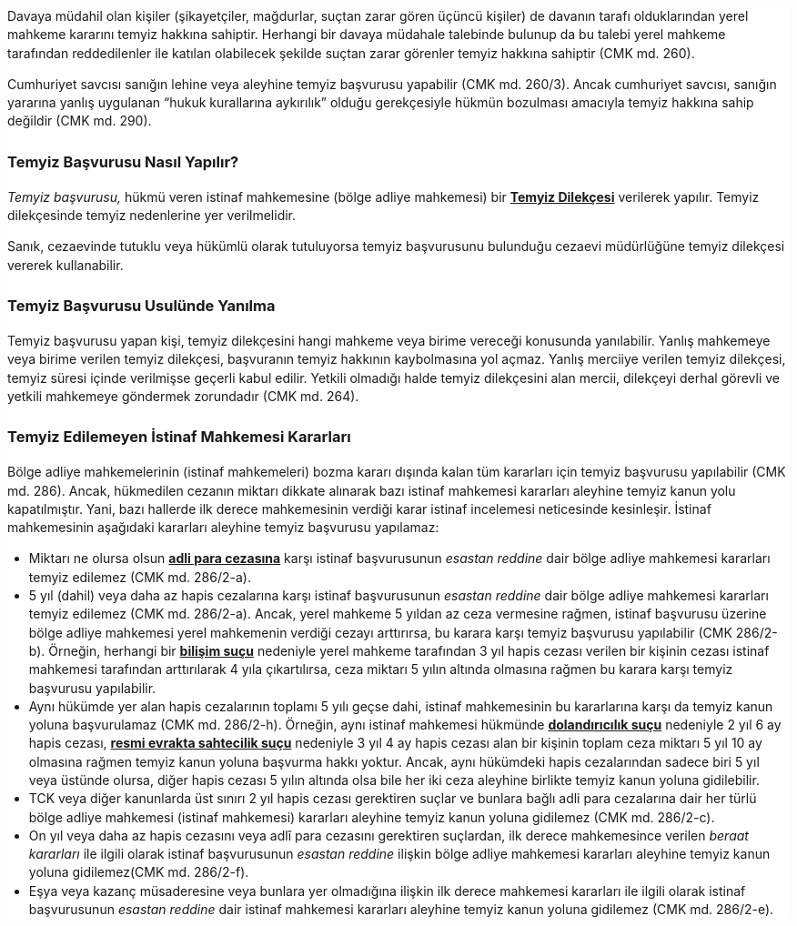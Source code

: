 Davaya müdahil olan kişiler (şikayetçiler, mağdurlar, suçtan zarar gören üçüncü kişiler) de davanın tarafı olduklarından yerel mahkeme kararını temyiz hakkına sahiptir. Herhangi bir davaya müdahale talebinde bulunup da bu talebi yerel mahkeme tarafından reddedilenler  ile katılan olabilecek şekilde suçtan zarar görenler temyiz hakkına sahiptir (CMK md. 260).

Cumhuriyet savcısı sanığın lehine veya aleyhine temyiz başvurusu yapabilir (CMK md. 260/3). Ancak cumhuriyet savcısı, sanığın yararına yanlış uygulanan “hukuk kurallarına aykırılık” olduğu gerekçesiyle hükmün bozulması amacıyla temyiz hakkına sahip değildir (CMK md. 290).

### Temyiz Başvurusu Nasıl Yapılır?


*Temyiz başvurusu,* hükmü veren istinaf mahkemesine (bölge adliye mahkemesi) bir [**Temyiz Dilekçesi**](http://barandogan.av.tr/blog/ceza-hukuku/temyiz-dilekcesi-ornegi.html) verilerek yapılır. Temyiz dilekçesinde temyiz nedenlerine yer verilmelidir.

Sanık, cezaevinde tutuklu veya hükümlü olarak tutuluyorsa temyiz başvurusunu bulunduğu cezaevi müdürlüğüne temyiz dilekçesi vererek kullanabilir.

### Temyiz Başvurusu Usulünde Yanılma

Temyiz başvurusu yapan kişi, temyiz dilekçesini hangi mahkeme veya birime vereceği konusunda yanılabilir. Yanlış mahkemeye veya birime verilen temyiz dilekçesi, başvuranın temyiz hakkının kaybolmasına yol açmaz. Yanlış merciiye verilen temyiz dilekçesi, temyiz süresi içinde verilmişse geçerli kabul edilir. Yetkili olmadığı halde temyiz dilekçesini alan mercii, dilekçeyi derhal  görevli  ve yetkili mahkemeye göndermek zorundadır  (CMK md. 264).


### Temyiz Edilemeyen İstinaf Mahkemesi Kararları 


Bölge adliye mahkemelerinin (istinaf mahkemeleri) bozma kararı dışında kalan tüm kararları için temyiz başvurusu yapılabilir (CMK md. 286). Ancak, hükmedilen cezanın miktarı dikkate alınarak bazı istinaf mahkemesi kararları aleyhine temyiz kanun yolu kapatılmıştır. Yani, bazı hallerde ilk derece mahkemesinin verdiği karar istinaf incelemesi neticesinde kesinleşir. İstinaf mahkemesinin aşağıdaki kararları aleyhine temyiz başvurusu yapılamaz:

* Miktarı ne olursa olsun [**adli para cezasına**](https://barandogan.av.tr/blog/ceza-hukuku/adli-para-cezasi.html) karşı istinaf başvurusunun *esastan reddine* dair bölge adliye mahkemesi kararları temyiz edilemez (CMK md. 286/2-a). 
* 5 yıl (dahil) veya daha az hapis cezalarına karşı istinaf başvurusunun *esastan reddine* dair bölge adliye mahkemesi kararları temyiz edilemez (CMK md. 286/2-a). Ancak, yerel mahkeme 5 yıldan az ceza vermesine rağmen, istinaf başvurusu üzerine bölge adliye mahkemesi yerel mahkemenin verdiği cezayı arttırırsa, bu karara karşı temyiz başvurusu yapılabilir (CMK 286/2-b). Örneğin, herhangi bir [**bilişim suçu**](https://barandogan.av.tr/blog/ceza-hukuku/bilisim-suclari-nelerdir.html) nedeniyle yerel mahkeme tarafından 3 yıl hapis cezası verilen bir kişinin cezası istinaf mahkemesi tarafından arttırılarak 4 yıla çıkartılırsa, ceza miktarı 5 yılın altında olmasına rağmen bu karara karşı temyiz başvurusu yapılabilir. 
* Aynı hükümde yer alan hapis cezalarının toplamı 5 yılı geçse dahi, istinaf mahkemesinin bu kararlarına karşı da temyiz kanun yoluna başvurulamaz (CMK md. 286/2-h). Örneğin, aynı istinaf mahkemesi hükmünde [**dolandırıcılık suçu**](https://barandogan.av.tr/blog/ceza-hukuku/nitelikli-dolandiricilik-sucu-cezasi.html) nedeniyle 2 yıl 6 ay hapis cezası, [**resmi evrakta sahtecilik suçu**](https://barandogan.av.tr/blog/ceza-hukuku/resmi-evrakta-belgede-sahtecilik-cezasi.html) nedeniyle 3 yıl 4 ay hapis cezası alan bir kişinin toplam ceza miktarı 5 yıl 10 ay olmasına rağmen temyiz kanun yoluna başvurma hakkı yoktur. Ancak, aynı hükümdeki hapis cezalarından sadece biri 5 yıl veya üstünde olursa, diğer hapis cezası 5 yılın altında olsa bile her iki ceza aleyhine birlikte temyiz kanun yoluna gidilebilir.
* TCK veya diğer kanunlarda üst sınırı 2 yıl hapis cezası gerektiren suçlar ve bunlara bağlı adli para cezalarına dair her türlü bölge adliye mahkemesi (istinaf mahkemesi) kararları aleyhine temyiz kanun yoluna gidilemez (CMK md. 286/2-c).
* On yıl veya daha az hapis cezasını veya adlî para cezasını gerektiren suçlardan, ilk derece mahkemesince verilen
*beraat kararları* ile ilgili olarak  istinaf başvurusunun *esastan reddine*  ilişkin bölge adliye mahkemesi kararları aleyhine temyiz kanun yoluna gidilemez(CMK md. 286/2-f).
* Eşya veya kazanç müsaderesine veya bunlara yer olmadığına ilişkin ilk
derece mahkemesi kararları ile ilgili olarak istinaf başvurusunun *esastan reddine* dair istinaf mahkemesi kararları aleyhine temyiz kanun yoluna gidilemez (CMK md. 286/2-e).